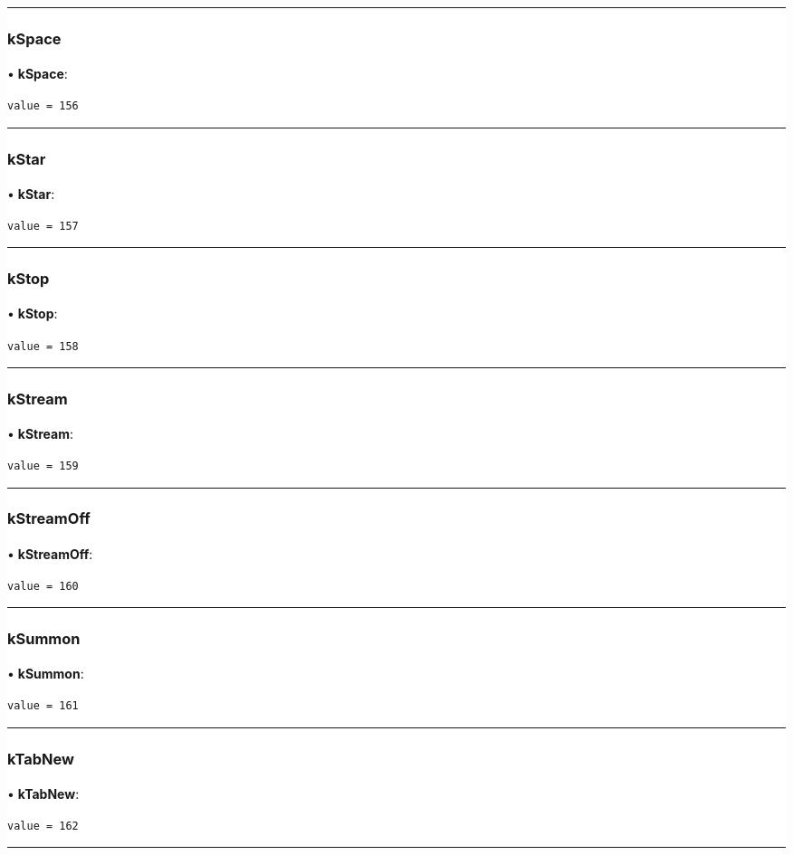 ___

###  kSpace

• **kSpace**:

`value = 156`

___

###  kStar

• **kStar**:

`value = 157`

___

###  kStop

• **kStop**:

`value = 158`

___

###  kStream

• **kStream**:

`value = 159`

___

###  kStreamOff

• **kStreamOff**:

`value = 160`

___

###  kSummon

• **kSummon**:

`value = 161`

___

###  kTabNew

• **kTabNew**:

`value = 162`

___
